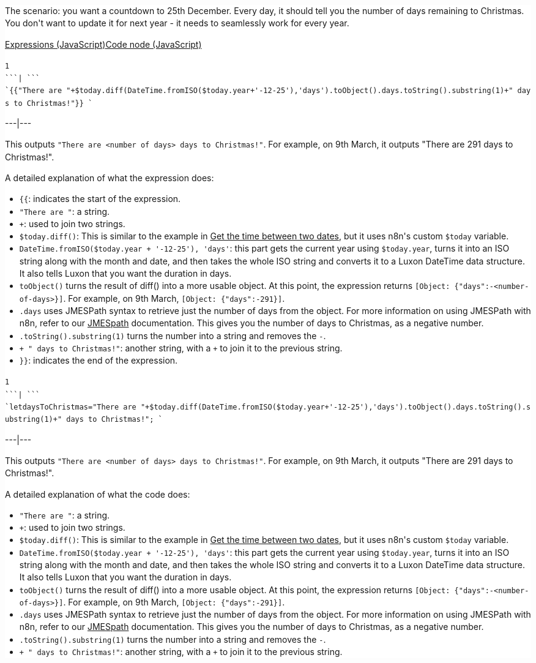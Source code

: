 The scenario: you want a countdown to 25th December. Every day, it should tell you the number of days remaining to Christmas. You don't want to update it for next year - it needs to seamlessly work for every year.

[Expressions (JavaScript)](#__tabbed_8_1)[Code node (JavaScript)](#__tabbed_8_2)

```
1
```| ```
`{{"There are "+$today.diff(DateTime.fromISO($today.year+'-12-25'),'days').toObject().days.toString().substring(1)+" days to Christmas!"}} `
```  
---|---  
  
This outputs `"There are <number of days> days to Christmas!"`. For example, on 9th March, it outputs "There are 291 days to Christmas!".

A detailed explanation of what the expression does:

  * `{{`: indicates the start of the expression.
  * `"There are "`: a string. 
  * `+`: used to join two strings.
  * `$today.diff()`: This is similar to the example in [Get the time between two dates](#get-the-time-between-two-dates), but it uses n8n's custom `$today` variable.
  * `DateTime.fromISO($today.year + '-12-25'), 'days'`: this part gets the current year using `$today.year`, turns it into an ISO string along with the month and date, and then takes the whole ISO string and converts it to a Luxon DateTime data structure. It also tells Luxon that you want the duration in days.
  * `toObject()` turns the result of diff() into a more usable object. At this point, the expression returns `[Object: {"days":-<number-of-days>}]`. For example, on 9th March, `[Object: {"days":-291}]`.
  * `.days` uses JMESPath syntax to retrieve just the number of days from the object. For more information on using JMESPath with n8n, refer to our [JMESpath](../jmespath/) documentation. This gives you the number of days to Christmas, as a negative number.
  * `.toString().substring(1)` turns the number into a string and removes the `-`.
  * `+ " days to Christmas!"`: another string, with a `+` to join it to the previous string.
  * `}}`: indicates the end of the expression.



```
1
```| ```
`letdaysToChristmas="There are "+$today.diff(DateTime.fromISO($today.year+'-12-25'),'days').toObject().days.toString().substring(1)+" days to Christmas!"; `
```  
---|---  
  
This outputs `"There are <number of days> days to Christmas!"`. For example, on 9th March, it outputs "There are 291 days to Christmas!".

A detailed explanation of what the code does:

  * `"There are "`: a string. 
  * `+`: used to join two strings.
  * `$today.diff()`: This is similar to the example in [Get the time between two dates](#get-the-time-between-two-dates), but it uses n8n's custom `$today` variable.
  * `DateTime.fromISO($today.year + '-12-25'), 'days'`: this part gets the current year using `$today.year`, turns it into an ISO string along with the month and date, and then takes the whole ISO string and converts it to a Luxon DateTime data structure. It also tells Luxon that you want the duration in days.
  * `toObject()` turns the result of diff() into a more usable object. At this point, the expression returns `[Object: {"days":-<number-of-days>}]`. For example, on 9th March, `[Object: {"days":-291}]`.
  * `.days` uses JMESPath syntax to retrieve just the number of days from the object. For more information on using JMESPath with n8n, refer to our [JMESpath](../jmespath/) documentation. This gives you the number of days to Christmas, as a negative number.
  * `.toString().substring(1)` turns the number into a string and removes the `-`.
  * `+ " days to Christmas!"`: another string, with a `+` to join it to the previous string.
